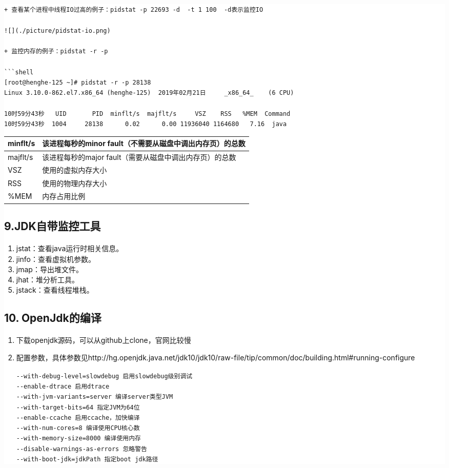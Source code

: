   ```
+ 查看某个进程中线程IO过高的例子：pidstat -p 22693 -d  -t 1 100  -d表示监控IO

  ![](./picture/pidstat-io.png)

+ 监控内存的例子：pidstat -r -p 

  ```shell
  [root@henghe-125 ~]# pidstat -r -p 28138
  Linux 3.10.0-862.el7.x86_64 (henghe-125) 	2019年02月21日 	_x86_64_	(6 CPU)
  
  10时59分43秒   UID       PID  minflt/s  majflt/s     VSZ    RSS   %MEM  Command
  10时59分43秒  1004     28138      0.02      0.00 11936040 1164680   7.16  java
  ```

  | minflt/s | 该进程每秒的minor fault（不需要从磁盘中调出内存页）的总数 |
  | -------- | --------------------------------------------------------- |
  | majflt/s | 该进程每秒的major fault（需要从磁盘中调出内存页）的总数   |
  | VSZ      | 使用的虚拟内存大小                                        |
  | RSS      | 使用的物理内存大小                                        |
  | %MEM     | 内存占用比例                                              |



## 9.JDK自带监控工具

1. jstat：查看java运行时相关信息。
2. jinfo：查看虚拟机参数。
3. jmap：导出堆文件。
4. jhat：堆分析工具。
5. jstack：查看线程堆栈。





## 10. OpenJdk的编译

1. 下载openjdk源码，可以从github上clone，官网比较慢

2. 配置参数，具体参数见http://hg.openjdk.java.net/jdk10/jdk10/raw-file/tip/common/doc/building.html#running-configure

   ```shell
   --with-debug-level=slowdebug 启用slowdebug级别调试
   --enable-dtrace 启用dtrace
   --with-jvm-variants=server 编译server类型JVM
   --with-target-bits=64 指定JVM为64位
   --enable-ccache 启用ccache，加快编译
   --with-num-cores=8 编译使用CPU核心数
   --with-memory-size=8000 编译使用内存
   --disable-warnings-as-errors 忽略警告
   --with-boot-jdk=jdkPath 指定boot jdk路径
   ```
